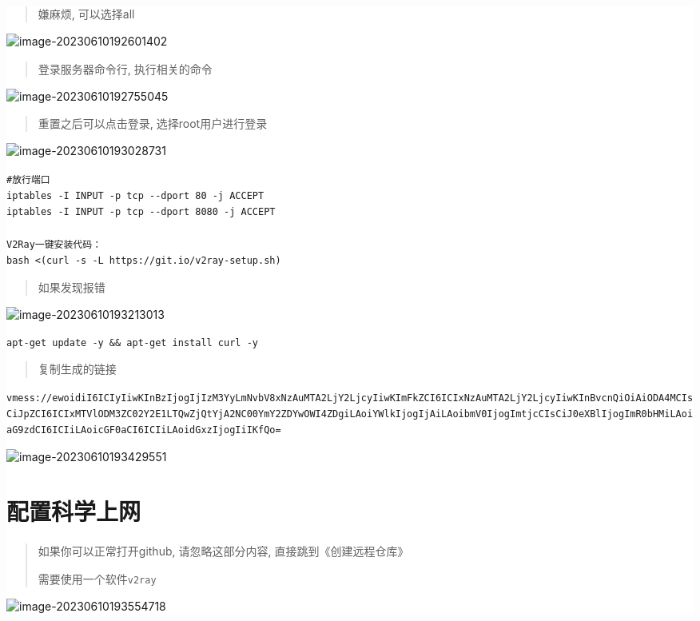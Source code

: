 > 嫌麻烦, 可以选择all

![image-20230610192601402](https://markdown-1253389072.cos.ap-nanjing.myqcloud.com/202306101926444.png)



> 登录服务器命令行, 执行相关的命令

![image-20230610192755045](https://markdown-1253389072.cos.ap-nanjing.myqcloud.com/202306101927079.png)

> 重置之后可以点击登录, 选择root用户进行登录

![image-20230610193028731](https://markdown-1253389072.cos.ap-nanjing.myqcloud.com/202306101930773.png)





```
#放行端口
iptables -I INPUT -p tcp --dport 80 -j ACCEPT
iptables -I INPUT -p tcp --dport 8080 -j ACCEPT

V2Ray一键安装代码：
bash <(curl -s -L https://git.io/v2ray-setup.sh)
```





> 如果发现报错

![image-20230610193213013](https://markdown-1253389072.cos.ap-nanjing.myqcloud.com/202306101932336.png)

```
apt-get update -y && apt-get install curl -y
```



> 复制生成的链接

```
vmess://ewoidiI6ICIyIiwKInBzIjogIjIzM3YyLmNvbV8xNzAuMTA2LjY2LjcyIiwKImFkZCI6ICIxNzAuMTA2LjY2LjcyIiwKInBvcnQiOiAiODA4MCIsCiJpZCI6ICIxMTVlODM3ZC02Y2E1LTQwZjQtYjA2NC00YmY2ZDYwOWI4ZDgiLAoiYWlkIjogIjAiLAoibmV0IjogImtjcCIsCiJ0eXBlIjogImR0bHMiLAoiaG9zdCI6ICIiLAoicGF0aCI6ICIiLAoidGxzIjogIiIKfQo=
```



![image-20230610193429551](https://markdown-1253389072.cos.ap-nanjing.myqcloud.com/202306101934589.png)

# 配置科学上网

> 如果你可以正常打开github, 请忽略这部分内容, 直接跳到《创建远程仓库》
>
> 需要使用一个软件`v2ray`



![image-20230610193554718](https://markdown-1253389072.cos.ap-nanjing.myqcloud.com/202306101935754.png)
